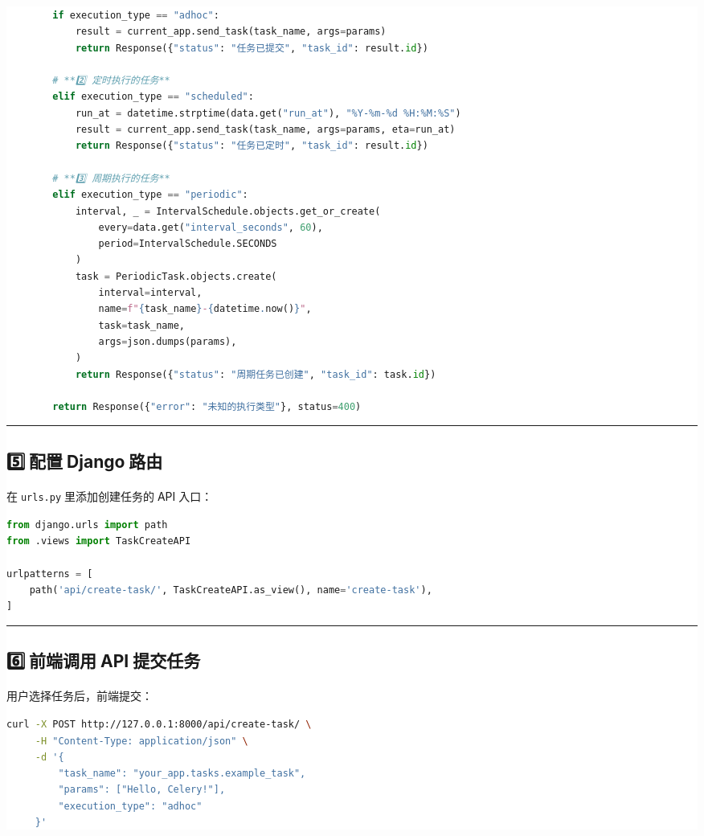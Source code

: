 ```python
        if execution_type == "adhoc":
            result = current_app.send_task(task_name, args=params)
            return Response({"status": "任务已提交", "task_id": result.id})

        # **2️⃣ 定时执行的任务**
        elif execution_type == "scheduled":
            run_at = datetime.strptime(data.get("run_at"), "%Y-%m-%d %H:%M:%S")
            result = current_app.send_task(task_name, args=params, eta=run_at)
            return Response({"status": "任务已定时", "task_id": result.id})

        # **3️⃣ 周期执行的任务**
        elif execution_type == "periodic":
            interval, _ = IntervalSchedule.objects.get_or_create(
                every=data.get("interval_seconds", 60),
                period=IntervalSchedule.SECONDS
            )
            task = PeriodicTask.objects.create(
                interval=interval,
                name=f"{task_name}-{datetime.now()}",
                task=task_name,
                args=json.dumps(params),
            )
            return Response({"status": "周期任务已创建", "task_id": task.id})

        return Response({"error": "未知的执行类型"}, status=400)
```

------

## **5️⃣ 配置 Django 路由**

在 `urls.py` 里添加创建任务的 API 入口：

```python
from django.urls import path
from .views import TaskCreateAPI

urlpatterns = [
    path('api/create-task/', TaskCreateAPI.as_view(), name='create-task'),
]
```

------

## **6️⃣ 前端调用 API 提交任务**

用户选择任务后，前端提交：

```bash
curl -X POST http://127.0.0.1:8000/api/create-task/ \
     -H "Content-Type: application/json" \
     -d '{
         "task_name": "your_app.tasks.example_task",
         "params": ["Hello, Celery!"],
         "execution_type": "adhoc"
     }'
```
